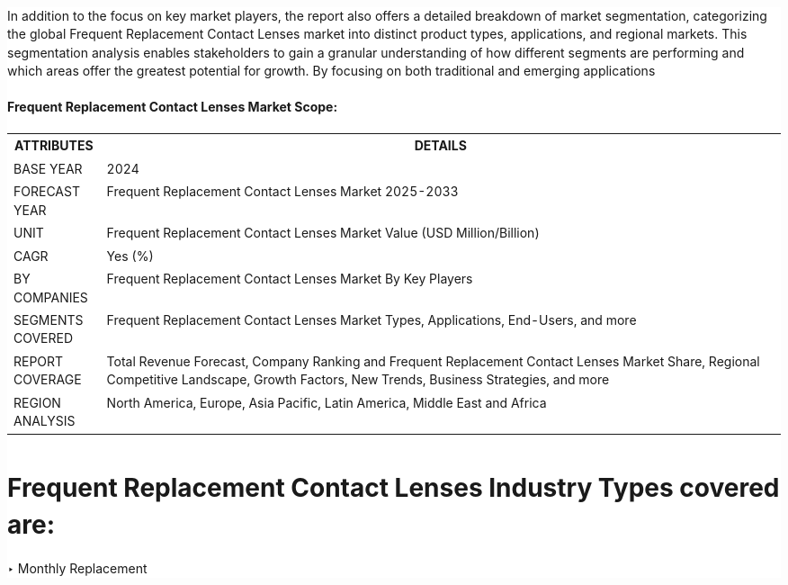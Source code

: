 In addition to the focus on key market players, the report also offers a detailed breakdown of market segmentation, categorizing the global Frequent Replacement Contact Lenses market into distinct product types, applications, and regional markets. This segmentation analysis enables stakeholders to gain a granular understanding of how different segments are performing and which areas offer the greatest potential for growth. By focusing on both traditional and emerging applications

<h4>Frequent Replacement Contact Lenses Market Scope:</h4>
<table>
<tr>
<th>ATTRIBUTES</th>
<th>DETAILS</th>
</tr>
<tr>
<td>BASE YEAR</td>
<td>2024</td>
</tr>
<tr>
<td>FORECAST YEAR</td>
<td>Frequent Replacement Contact Lenses Market 2025-2033</td>
</tr>
<tr>
<td>UNIT</td>
<td>Frequent Replacement Contact Lenses Market Value (USD Million/Billion)</td>
<tr>
<td>CAGR</td>
<td>Yes (%)</td>
</tr>
</tr>
<tr>
<td>BY COMPANIES</td>
<td>Frequent Replacement Contact Lenses Market By Key Players</td>
</tr>
<tr>
<td>SEGMENTS COVERED</td>
<td>Frequent Replacement Contact Lenses Market Types, Applications, End-Users, and more</td>
</tr>
<tr>
<td>REPORT COVERAGE</td>
<td>Total Revenue Forecast, Company Ranking and Frequent Replacement Contact Lenses Market Share, Regional Competitive Landscape, Growth Factors, New Trends, Business Strategies, and more</td>
</tr>
<tr>
<td>REGION ANALYSIS</td>
<td>North America, Europe, Asia Pacific, Latin America, Middle East and Africa</td>
</tr>
</table>

# <strong>Frequent Replacement Contact Lenses Industry Types covered are:</strong>

‣ Monthly Replacement
